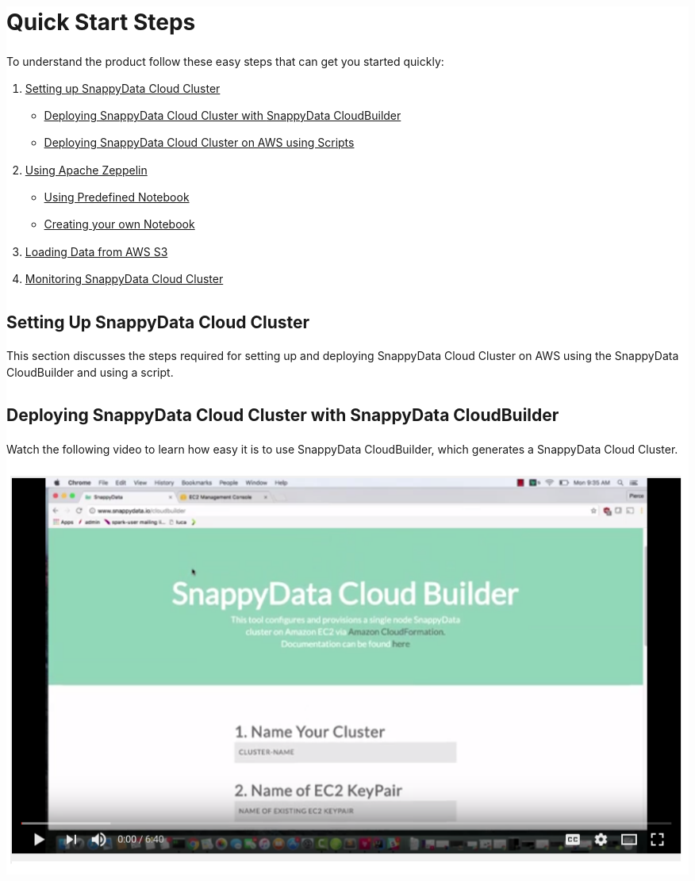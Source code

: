 # Quick Start Steps

To understand the product follow these easy steps that can get you started quickly:

1. [Setting up SnappyData Cloud Cluster](#SettingUp)

	* [Deploying SnappyData Cloud Cluster with <!--iSight Cloud-->SnappyData CloudBuilder](#DeployingClusterCloudFormation)

	* [Deploying SnappyData Cloud Cluster on AWS using Scripts](#DeployingClusterScript)

2. [Using Apache Zeppelin](#LoggingZeppelin)	

	* [Using Predefined Notebook](#predefinednotebook)

	* [Creating your own Notebook](#Creatingnotebook)

3. [Loading Data from AWS S3](#dataAWSS3)

4. [Monitoring SnappyData Cloud Cluster](#Monitoring)

<a id="SettingUp"></a>
## Setting Up SnappyData Cloud Cluster
This section discusses the steps required for setting up and deploying SnappyData Cloud Cluster on AWS using the SnappyData CloudBuilder and using a script.

<a id="DeployingClusterCloudFormation"></a>
## Deploying SnappyData Cloud Cluster with SnappyData CloudBuilder
Watch the following  video to learn how easy it is to use SnappyData CloudBuilder, which generates a SnappyData Cloud Cluster.

[![Cloudbuilder](../Images/aws_cloudbuildervideo.png)](https://www.youtube.com/watch?v=jbudjTqWsdI&feature=youtu.be)
